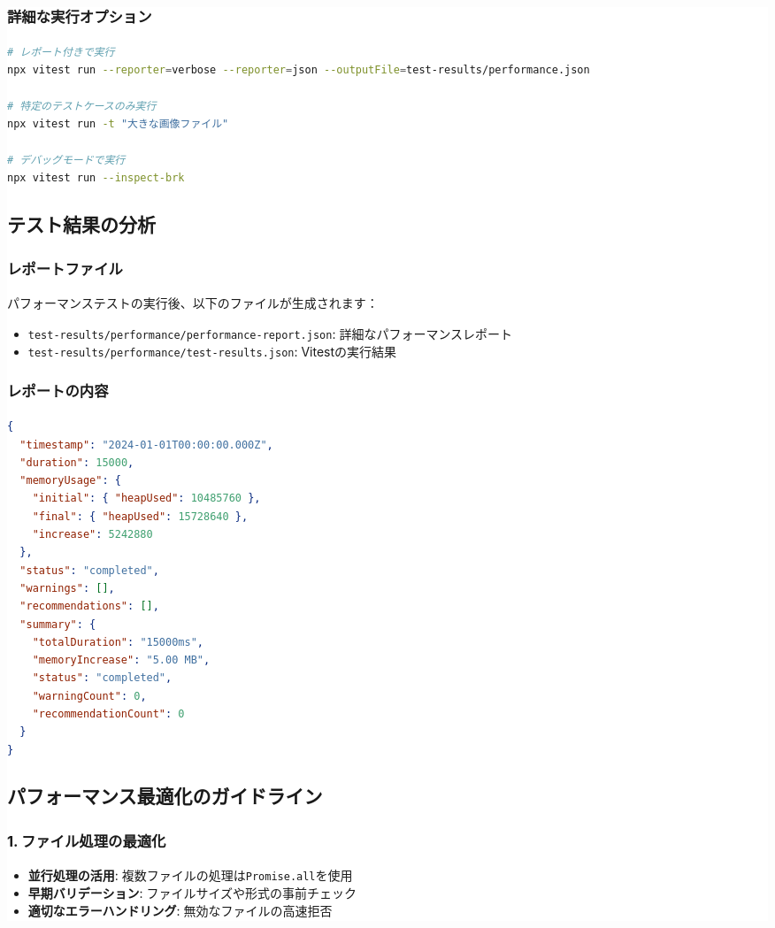 ### 詳細な実行オプション

```bash
# レポート付きで実行
npx vitest run --reporter=verbose --reporter=json --outputFile=test-results/performance.json

# 特定のテストケースのみ実行
npx vitest run -t "大きな画像ファイル"

# デバッグモードで実行
npx vitest run --inspect-brk
```

## テスト結果の分析

### レポートファイル

パフォーマンステストの実行後、以下のファイルが生成されます：

- `test-results/performance/performance-report.json`: 詳細なパフォーマンスレポート
- `test-results/performance/test-results.json`: Vitestの実行結果

### レポートの内容

```json
{
  "timestamp": "2024-01-01T00:00:00.000Z",
  "duration": 15000,
  "memoryUsage": {
    "initial": { "heapUsed": 10485760 },
    "final": { "heapUsed": 15728640 },
    "increase": 5242880
  },
  "status": "completed",
  "warnings": [],
  "recommendations": [],
  "summary": {
    "totalDuration": "15000ms",
    "memoryIncrease": "5.00 MB",
    "status": "completed",
    "warningCount": 0,
    "recommendationCount": 0
  }
}
```

## パフォーマンス最適化のガイドライン

### 1. ファイル処理の最適化

- **並行処理の活用**: 複数ファイルの処理は`Promise.all`を使用
- **早期バリデーション**: ファイルサイズや形式の事前チェック
- **適切なエラーハンドリング**: 無効なファイルの高速拒否
